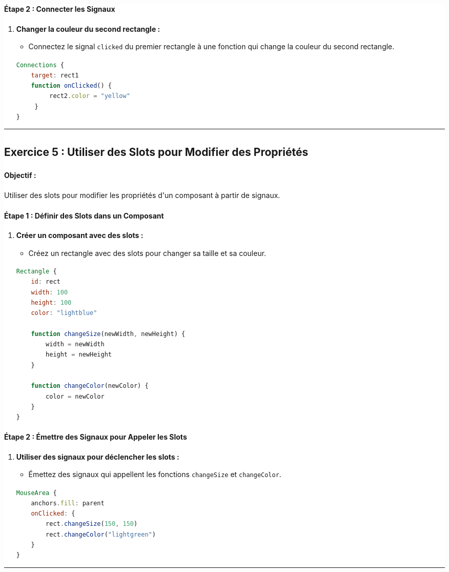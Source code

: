 #### **Étape 2 : Connecter les Signaux**

1. **Changer la couleur du second rectangle :**
   - Connectez le signal `clicked` du premier rectangle à une fonction qui change la couleur du second rectangle.

   ```qml
   Connections {
       target: rect1
       function onClicked() { 
	   		rect2.color = "yellow"
		}
   }
   ```

---

## **Exercice 5 : Utiliser des Slots pour Modifier des Propriétés**

#### **Objectif :**
Utiliser des slots pour modifier les propriétés d'un composant à partir de signaux.

#### **Étape 1 : Définir des Slots dans un Composant**

1. **Créer un composant avec des slots :**
   - Créez un rectangle avec des slots pour changer sa taille et sa couleur.

   ```qml
   Rectangle {
       id: rect
       width: 100
       height: 100
       color: "lightblue"

       function changeSize(newWidth, newHeight) {
           width = newWidth
           height = newHeight
       }

       function changeColor(newColor) {
           color = newColor
       }
   }
   ```

#### **Étape 2 : Émettre des Signaux pour Appeler les Slots**

1. **Utiliser des signaux pour déclencher les slots :**
   - Émettez des signaux qui appellent les fonctions `changeSize` et `changeColor`.

   ```qml
   MouseArea {
       anchors.fill: parent
       onClicked: {
           rect.changeSize(150, 150)
           rect.changeColor("lightgreen")
       }
   }
   ```

---